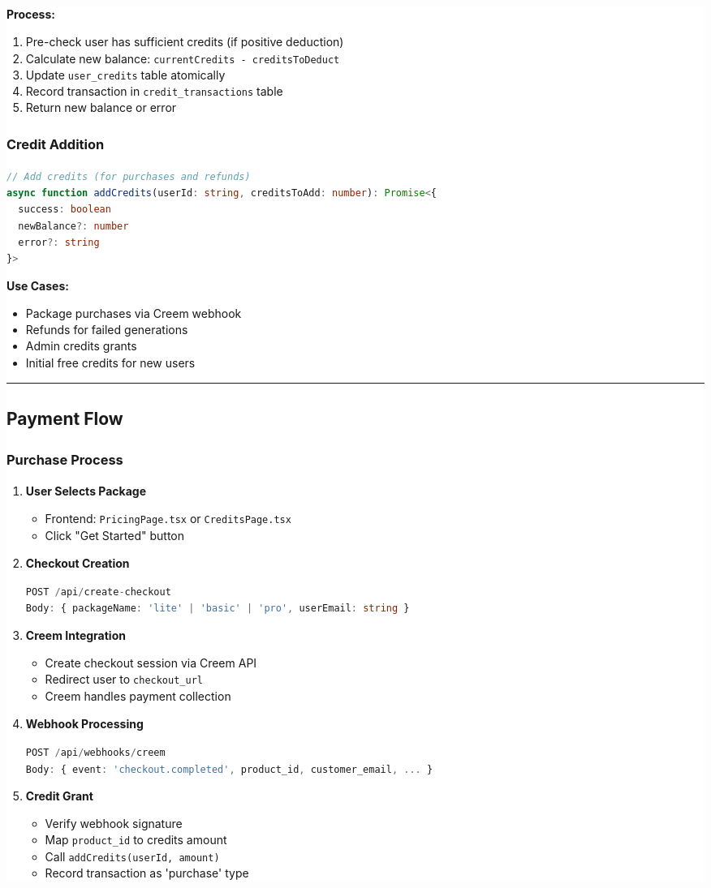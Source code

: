 **Process:**
1. Pre-check user has sufficient credits (if positive deduction)
2. Calculate new balance: `currentCredits - creditsToDeduct`
3. Update `user_credits` table atomically
4. Record transaction in `credit_transactions` table
5. Return new balance or error

### Credit Addition
```typescript
// Add credits (for purchases and refunds)
async function addCredits(userId: string, creditsToAdd: number): Promise<{
  success: boolean
  newBalance?: number
  error?: string
}>
```

**Use Cases:**
- Package purchases via Creem webhook
- Refunds for failed generations
- Admin credits grants
- Initial free credits for new users

---

## Payment Flow

### Purchase Process

1. **User Selects Package**
   - Frontend: `PricingPage.tsx` or `CreditsPage.tsx`
   - Click "Get Started" button

2. **Checkout Creation**
   ```typescript
   POST /api/create-checkout
   Body: { packageName: 'lite' | 'basic' | 'pro', userEmail: string }
   ```

3. **Creem Integration**
   - Create checkout session via Creem API
   - Redirect user to `checkout_url`
   - Creem handles payment collection

4. **Webhook Processing**
   ```typescript
   POST /api/webhooks/creem
   Body: { event: 'checkout.completed', product_id, customer_email, ... }
   ```

5. **Credit Grant**
   - Verify webhook signature
   - Map `product_id` to credits amount
   - Call `addCredits(userId, amount)`
   - Record transaction as 'purchase' type
